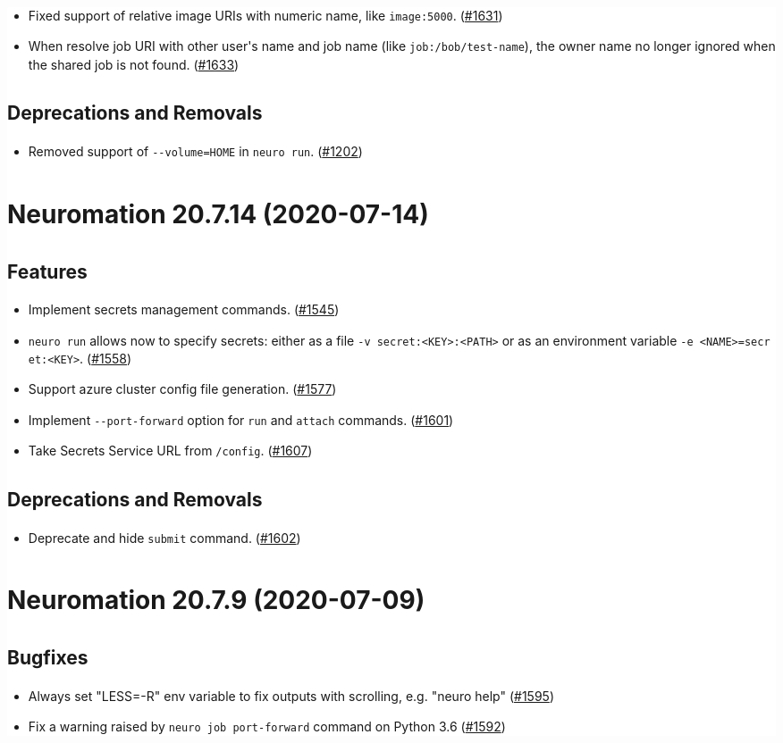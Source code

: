 - Fixed support of relative image URIs with numeric name, like `image:5000`. ([#1631](https://github.com/neuromation/platform-api-clients/issues/1631))

- When resolve job URI with other user's name and job name (like `job:/bob/test-name`), the owner name no longer ignored when the shared job is not found. ([#1633](https://github.com/neuromation/platform-api-clients/issues/1633))


Deprecations and Removals
-------------------------


- Removed support of `--volume=HOME` in `neuro run`. ([#1202](https://github.com/neuromation/platform-api-clients/issues/1202))


Neuromation 20.7.14 (2020-07-14)
================================

Features
--------


- Implement secrets management commands. ([#1545](https://github.com/neuromation/platform-api-clients/issues/1545))

- `neuro run` allows now to specify secrets: either as a file `-v secret:<KEY>:<PATH>` or as an environment variable `-e <NAME>=secret:<KEY>`. ([#1558](https://github.com/neuromation/platform-api-clients/issues/1558))

- Support azure cluster config file generation. ([#1577](https://github.com/neuromation/platform-api-clients/issues/1577))

- Implement `--port-forward` option for `run` and `attach` commands. ([#1601](https://github.com/neuromation/platform-api-clients/issues/1601))

- Take Secrets Service URL from `/config`. ([#1607](https://github.com/neuromation/platform-api-clients/issues/1607))


Deprecations and Removals
-------------------------


- Deprecate and hide `submit` command. ([#1602](https://github.com/neuromation/platform-api-clients/issues/1602))


Neuromation 20.7.9 (2020-07-09)
===============================

Bugfixes
--------


- Always set "LESS=-R" env variable to fix outputs with scrolling, e.g. "neuro help" ([#1595](https://github.com/neuromation/platform-api-clients/issues/1595))

- Fix a warning raised by `neuro job port-forward` command on Python 3.6 ([#1592](https://github.com/neuromation/platform-api-clients/issues/1592))

